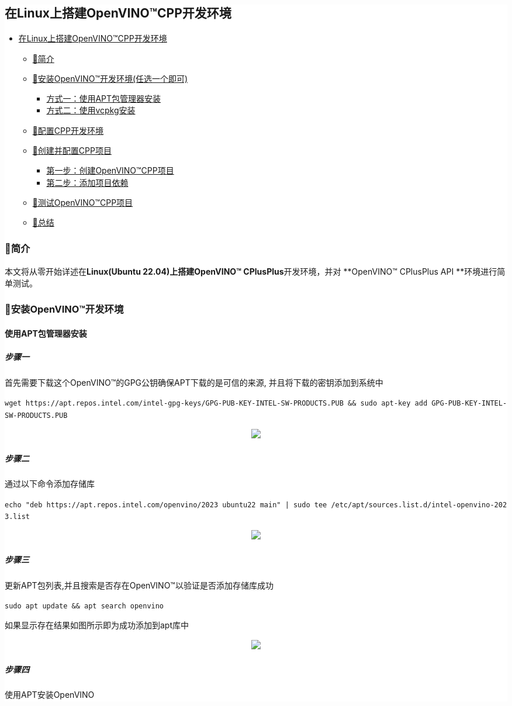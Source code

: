## 在Linux上搭建OpenVINO™CPP开发环境

- [在Linux上搭建OpenVINO™CPP开发环境](#在linux上搭建openvino™cpp开发环境)
  - [🧩简介](#🧩简介)
  - [🔮安装OpenVINO™开发环境(任选一个即可)](#🔮安装openvino™开发环境)
    - [方式一：使用APT包管理器安装](#使用apt包管理器安装)
    - [方式二：使用vcpkg安装](#使用vcpkg安装)
    
    
  - [🎈配置CPP开发环境](#🎈配置cpp开发环境)

  - [🎨创建并配置CPP项目](#🎨创建并配置cpp项目)
    - [第一步：创建OpenVINO™CPP项目](#第一步创建openvino™cpp项目)
    - [第二步：添加项目依赖](#第二步添加项目依赖)
  - [🎁测试OpenVINO™CPP项目](#🎁测试openvino™cpp项目)
  - [🎯总结](#🎯总结)


### 🧩简介
本文将从零开始详述在**Linux(Ubuntu 22.04)**上搭建**OpenVINO™ CPlusPlus**开发环境，并对 **OpenVINO™ CPlusPlus API **环境进行简单测试。

### 🔮安装OpenVINO™开发环境

#### 使用APT包管理器安装

##### 步骤一
首先需要下载这个OpenVINO™的GPG公钥确保APT下载的是可信的来源, 并且将下载的密钥添加到系统中
```shell
wget https://apt.repos.intel.com/intel-gpg-keys/GPG-PUB-KEY-INTEL-SW-PRODUCTS.PUB && sudo apt-key add GPG-PUB-KEY-INTEL-SW-PRODUCTS.PUB
```
<div align=center><img src="../pic/download-gpg-key.png" width=500></div>

##### 步骤二
通过以下命令添加存储库
```
echo "deb https://apt.repos.intel.com/openvino/2023 ubuntu22 main" | sudo tee /etc/apt/sources.list.d/intel-openvino-2023.list
```
<div align=center><img src="../pic/add_repo.png" width=500></div>


##### 步骤三
更新APT包列表,并且搜索是否存在OpenVINO™以验证是否添加存储库成功
```shell
sudo apt update && apt search openvino
```
如果显示存在结果如图所示即为成功添加到apt库中
<div align=center><img src="../pic/update_search.png" width=500></div>

##### 步骤四
使用APT安装OpenVINO
